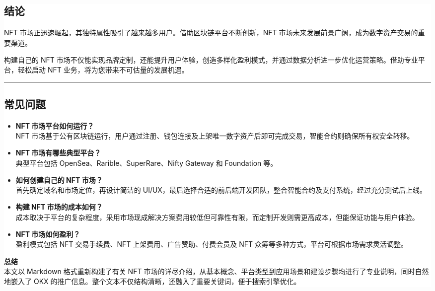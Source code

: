 ## 结论

NFT 市场正迅速崛起，其独特属性吸引了越来越多用户。借助区块链平台不断创新，NFT 市场未来发展前景广阔，成为数字资产交易的重要渠道。

构建自己的 NFT 市场不仅能实现品牌定制，还能提升用户体验，创造多样化盈利模式，并通过数据分析进一步优化运营策略。借助专业平台，轻松启动 NFT 业务，将为您带来不可估量的发展机遇。

---

## 常见问题

- **NFT 市场平台如何运行？**  
  NFT 市场基于公有区块链运行，用户通过注册、钱包连接及上架唯一数字资产后即可完成交易，智能合约则确保所有权安全转移。

- **NFT 市场有哪些典型平台？**  
  典型平台包括 OpenSea、Rarible、SuperRare、Nifty Gateway 和 Foundation 等。

- **如何创建自己的 NFT 市场？**  
  首先确定域名和市场定位，再设计简洁的 UI/UX，最后选择合适的前后端开发团队，整合智能合约及支付系统，经过充分测试后上线。

- **构建 NFT 市场的成本如何？**  
  成本取决于平台的复杂程度，采用市场现成解决方案费用较低但可靠性有限，而定制开发则需更高成本，但能保证功能与用户体验。

- **NFT 市场如何盈利？**  
  盈利模式包括 NFT 交易手续费、NFT 上架费用、广告赞助、付费会员及 NFT 众筹等多种方式，平台可根据市场需求灵活调整。



**总结**  
本文以 Markdown 格式重新构建了有关 NFT 市场的详尽介绍，从基本概念、平台类型到应用场景和建设步骤均进行了专业说明，同时自然地嵌入了 OKX 的推广信息。整个文本不仅结构清晰，还融入了重要关键词，便于搜索引擎优化。